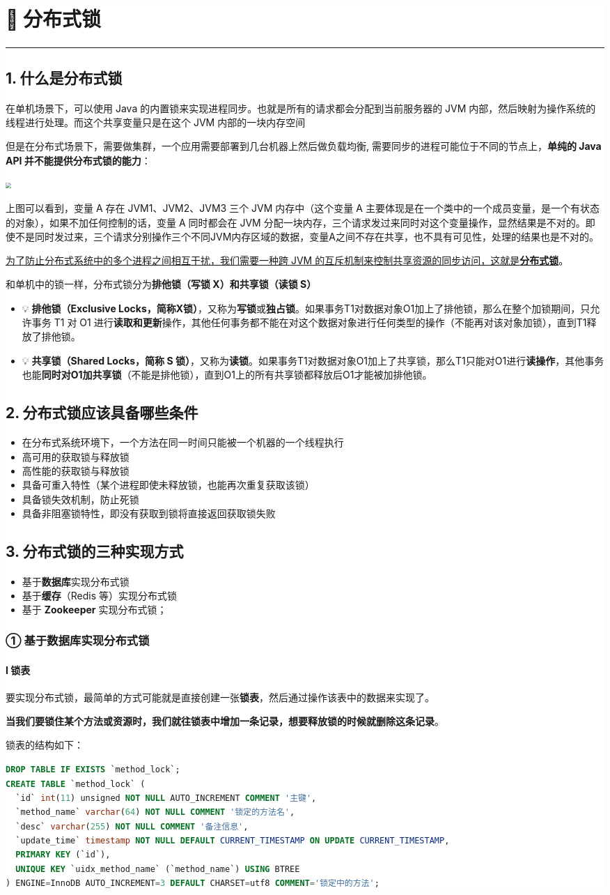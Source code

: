 # 🥫 分布式锁

---

## 1. 什么是分布式锁

在单机场景下，可以使用 Java 的内置锁来实现进程同步。也就是所有的请求都会分配到当前服务器的 JVM 内部，然后映射为操作系统的线程进行处理。而这个共享变量只是在这个 JVM 内部的一块内存空间

但是在分布式场景下，需要做集群，一个应用需要部署到几台机器上然后做负载均衡, 需要同步的进程可能位于不同的节点上，**单纯的 Java API 并不能提供分布式锁的能力**：

<img src="https://gitee.com/veal98/images/raw/master/img/20201204120110.png" style="zoom:50%;" />

上图可以看到，变量 A 存在 JVM1、JVM2、JVM3 三个 JVM 内存中（这个变量 A 主要体现是在一个类中的一个成员变量，是一个有状态的对象），如果不加任何控制的话，变量 A 同时都会在 JVM 分配一块内存，三个请求发过来同时对这个变量操作，显然结果是不对的。即使不是同时发过来，三个请求分别操作三个不同JVM内存区域的数据，变量A之间不存在共享，也不具有可见性，处理的结果也是不对的。

<u>为了防止分布式系统中的多个进程之间相互干扰，我们需要一种跨 JVM 的互斥机制来控制共享资源的同步访问，这就是**分布式锁**</u>。

和单机中的锁一样，分布式锁分为**排他锁（写锁 X）**和**共享锁（读锁 S）**

- 💡 **排他锁（Exclusive Locks，简称X锁）**，又称为**写锁**或**独占锁**。如果事务T1对数据对象O1加上了排他锁，那么在整个加锁期间，只允许事务 T1 对 O1 进行**读取和更新**操作，其他任何事务都不能在对这个数据对象进行任何类型的操作（不能再对该对象加锁），直到T1释放了排他锁。

- 💡 **共享锁（Shared Locks，简称 S 锁）**，又称为**读锁**。如果事务T1对数据对象O1加上了共享锁，那么T1只能对O1进行**读操作**，其他事务也能**同时对O1加共享锁**（不能是排他锁），直到O1上的所有共享锁都释放后O1才能被加排他锁。

## 2. 分布式锁应该具备哪些条件

- 在分布式系统环境下，一个方法在同一时间只能被一个机器的一个线程执行
- 高可用的获取锁与释放锁
- 高性能的获取锁与释放锁
- 具备可重入特性（某个进程即使未释放锁，也能再次重复获取该锁）
- 具备锁失效机制，防止死锁
- 具备非阻塞锁特性，即没有获取到锁将直接返回获取锁失败

## 3. 分布式锁的三种实现方式

- 基于**数据库**实现分布式锁
- 基于**缓存**（Redis 等）实现分布式锁 
- 基于 **Zookeeper** 实现分布式锁；

### ①  基于数据库实现分布式锁

#### Ⅰ 锁表

要实现分布式锁，最简单的方式可能就是直接创建一张**锁表**，然后通过操作该表中的数据来实现了。

**当我们要锁住某个方法或资源时，我们就往锁表中增加一条记录，想要释放锁的时候就删除这条记录**。

锁表的结构如下：

```sql
DROP TABLE IF EXISTS `method_lock`;
CREATE TABLE `method_lock` (
  `id` int(11) unsigned NOT NULL AUTO_INCREMENT COMMENT '主键',
  `method_name` varchar(64) NOT NULL COMMENT '锁定的方法名',
  `desc` varchar(255) NOT NULL COMMENT '备注信息',
  `update_time` timestamp NOT NULL DEFAULT CURRENT_TIMESTAMP ON UPDATE CURRENT_TIMESTAMP,
  PRIMARY KEY (`id`),
  UNIQUE KEY `uidx_method_name` (`method_name`) USING BTREE
) ENGINE=InnoDB AUTO_INCREMENT=3 DEFAULT CHARSET=utf8 COMMENT='锁定中的方法';
```
